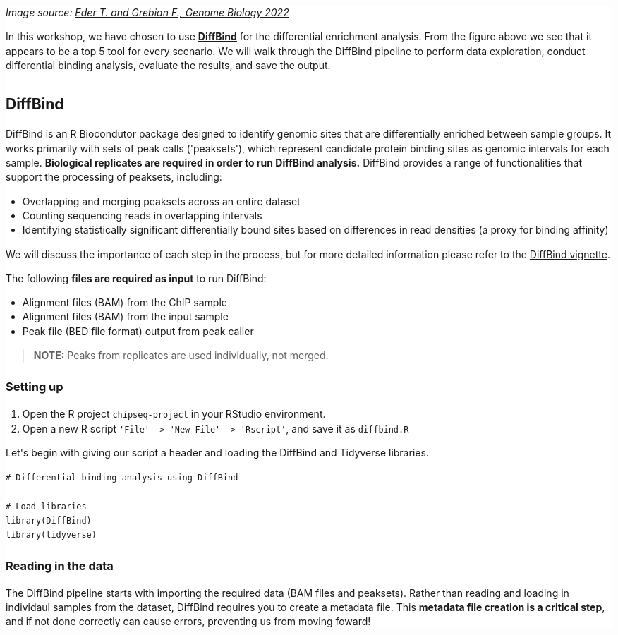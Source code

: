 _Image source: [Eder T. and Grebian F., Genome Biology 2022](https://genomebiology.biomedcentral.com/articles/10.1186/s13059-022-02686-y)_ 

In this workshop, we have chosen to use **[DiffBind](https://bioconductor.org/packages/devel/bioc/vignettes/DiffBind/inst/doc/DiffBind.pdf)** for the differential enrichment analysis. From the figure above we see that it appears to be a top 5 tool for every scenario. We will walk through the DiffBind pipeline to perform data exploration, conduct differential binding analysis, evaluate the results, and save the output. 

## DiffBind

DiffBind is an R Biocondutor package designed to identify genomic sites that are differentially enriched between sample groups. It works primarily with sets of peak calls ('peaksets'), which represent candidate protein binding sites as genomic intervals for each sample. **Biological replicates are required in order to run DiffBind analysis.** DiffBind provides a range of functionalities that support the processing of peaksets, including:

- Overlapping and merging peaksets across an entire dataset
- Counting sequencing reads in overlapping intervals
- Identifying statistically significant differentially bound sites based on differences in read densities (a proxy for binding affinity)
  
We will discuss the importance of each step in the process, but for more detailed information please refer to the [DiffBind vignette](https://bioconductor.org/packages/devel/bioc/vignettes/DiffBind/inst/doc/DiffBind.pdf).

 The following **files are required as input** to run DiffBind:

- Alignment files (BAM) from the ChIP sample
- Alignment files (BAM) from the input sample
- Peak file (BED file format) output from peak caller

> **NOTE:** Peaks from replicates are used individually, not merged.

### Setting up

1. Open the R project `chipseq-project` in your RStudio environment.
2. Open a new R script `'File' -> 'New File' -> 'Rscript'`, and save it as `diffbind.R`

Let's begin with giving our script a header and loading the DiffBind and Tidyverse libraries.

```{r}
# Differential binding analysis using DiffBind

# Load libraries
library(DiffBind)
library(tidyverse)
```

### Reading in the data
The DiffBind pipeline starts with importing the required data (BAM files and peaksets). Rather than reading and loading in individaul samples from the dataset, DiffBind requires you to create a metadata file. This **metadata file creation is a critical step**, and if not done correctly can cause errors, preventing us from moving foward! 
